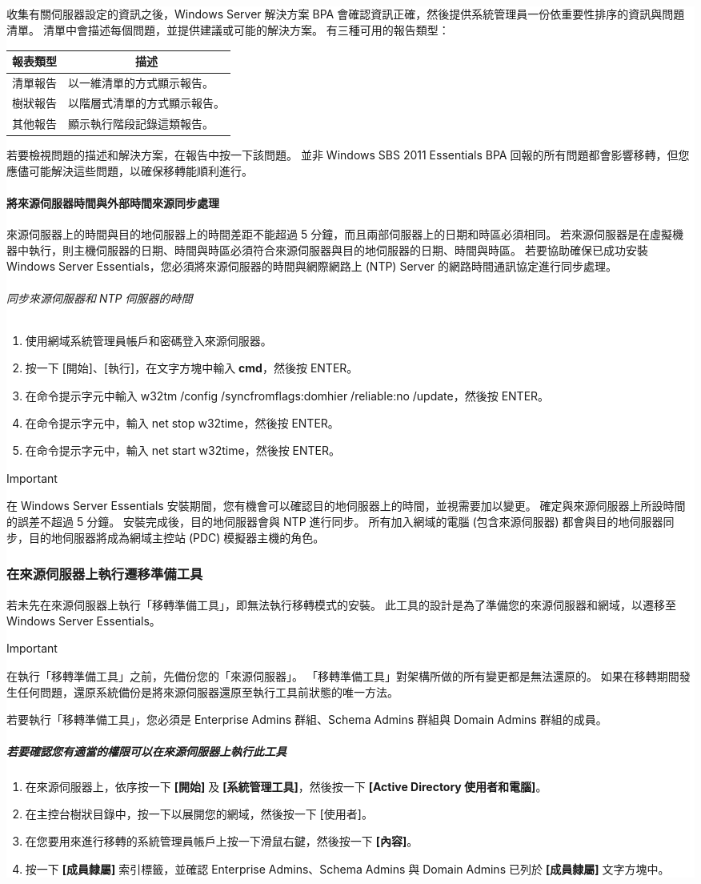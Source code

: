    收集有關伺服器設定的資訊之後，Windows Server 解決方案 BPA 會確認資訊正確，然後提供系統管理員一份依重要性排序的資訊與問題清單。 清單中會描述每個問題，並提供建議或可能的解決方案。 有三種可用的報告類型：

|報表類型|描述|
|-----------------|-----------------|
|清單報告|以一維清單的方式顯示報告。|
|樹狀報告|以階層式清單的方式顯示報告。|
|其他報告|顯示執行階段記錄這類報告。|

 若要檢視問題的描述和解決方案，在報告中按一下該問題。 並非 Windows SBS 2011 Essentials BPA 回報的所有問題都會影響移轉，但您應儘可能解決這些問題，以確保移轉能順利進行。

####  <a name="synchronize-the-source-server-time-with-an-external-time-source"></a><a name="BKMK_SynchronizeTheSourceServerTimeWithAnExternalTimeSource"></a> 將來源伺服器時間與外部時間來源同步處理
 來源伺服器上的時間與目的地伺服器上的時間差距不能超過 5 分鐘，而且兩部伺服器上的日期和時區必須相同。 若來源伺服器是在虛擬機器中執行，則主機伺服器的日期、時間與時區必須符合來源伺服器與目的地伺服器的日期、時間與時區。 若要協助確保已成功安裝 Windows Server Essentials，您必須將來源伺服器的時間與網際網路上 (NTP) Server 的網路時間通訊協定進行同步處理。

###### <a name="to-synchronize-the-source-server-time-with-the-ntp-server"></a>同步來源伺服器和 NTP 伺服器的時間

1.  使用網域系統管理員帳戶和密碼登入來源伺服器。

2.  按一下 [開始]、[執行]，在文字方塊中輸入 **cmd**，然後按 ENTER。

3.  在命令提示字元中輸入 w32tm /config /syncfromflags:domhier /reliable:no /update，然後按 ENTER。

4.  在命令提示字元中，輸入 net stop w32time，然後按 ENTER。

5.  在命令提示字元中，輸入 net start w32time，然後按 ENTER。

> [!IMPORTANT]
>  在 Windows Server Essentials 安裝期間，您有機會可以確認目的地伺服器上的時間，並視需要加以變更。 確定與來源伺服器上所設時間的誤差不超過 5 分鐘。 安裝完成後，目的地伺服器會與 NTP 進行同步。 所有加入網域的電腦 (包含來源伺服器) 都會與目的地伺服器同步，目的地伺服器將成為網域主控站 (PDC) 模擬器主機的角色。

###  <a name="run-the-migration-preparation-tool-on-the-source-server"></a><a name="BKMK_MPT"></a> 在來源伺服器上執行遷移準備工具
 若未先在來源伺服器上執行「移轉準備工具」，即無法執行移轉模式的安裝。 此工具的設計是為了準備您的來源伺服器和網域，以遷移至 Windows Server Essentials。

> [!IMPORTANT]
>  在執行「移轉準備工具」之前，先備份您的「來源伺服器」。 「移轉準備工具」對架構所做的所有變更都是無法還原的。 如果在移轉期間發生任何問題，還原系統備份是將來源伺服器還原至執行工具前狀態的唯一方法。

 若要執行「移轉準備工具」，您必須是 Enterprise Admins 群組、Schema Admins 群組與 Domain Admins 群組的成員。

##### <a name="to-verify-that-you-have-the-appropriate-permissions-to-run-the-tool-on-the-source-server"></a>若要確認您有適當的權限可以在來源伺服器上執行此工具

1. 在來源伺服器上，依序按一下 **[開始]** 及 **[系統管理工具]**，然後按一下 **[Active Directory 使用者和電腦]**。

2. 在主控台樹狀目錄中，按一下以展開您的網域，然後按一下 [使用者]。

3. 在您要用來進行移轉的系統管理員帳戶上按一下滑鼠右鍵，然後按一下 **[內容]**。

4. 按一下 **[成員隸屬]** 索引標籤，並確認 Enterprise Admins、Schema Admins 與 Domain Admins 已列於 **[成員隸屬]** 文字方塊中。
